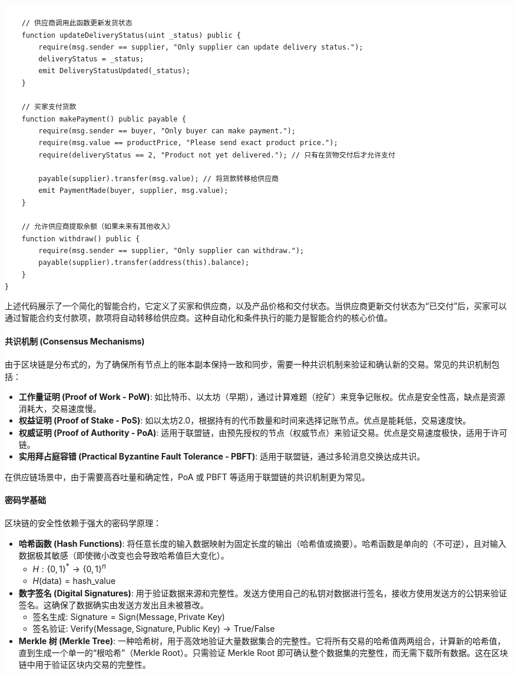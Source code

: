 ````solidity

    // 供应商调用此函数更新发货状态
    function updateDeliveryStatus(uint _status) public {
        require(msg.sender == supplier, "Only supplier can update delivery status.");
        deliveryStatus = _status;
        emit DeliveryStatusUpdated(_status);
    }

    // 买家支付货款
    function makePayment() public payable {
        require(msg.sender == buyer, "Only buyer can make payment.");
        require(msg.value == productPrice, "Please send exact product price.");
        require(deliveryStatus == 2, "Product not yet delivered."); // 只有在货物交付后才允许支付

        payable(supplier).transfer(msg.value); // 将货款转移给供应商
        emit PaymentMade(buyer, supplier, msg.value);
    }

    // 允许供应商提取余额（如果未来有其他收入）
    function withdraw() public {
        require(msg.sender == supplier, "Only supplier can withdraw.");
        payable(supplier).transfer(address(this).balance);
    }
}
````
上述代码展示了一个简化的智能合约，它定义了买家和供应商，以及产品价格和交付状态。当供应商更新交付状态为“已交付”后，买家可以通过智能合约支付款项，款项将自动转移给供应商。这种自动化和条件执行的能力是智能合约的核心价值。

#### 共识机制 (Consensus Mechanisms)

由于区块链是分布式的，为了确保所有节点上的账本副本保持一致和同步，需要一种共识机制来验证和确认新的交易。常见的共识机制包括：
*   **工作量证明 (Proof of Work - PoW)**: 如比特币、以太坊（早期），通过计算难题（挖矿）来竞争记账权。优点是安全性高，缺点是资源消耗大，交易速度慢。
*   **权益证明 (Proof of Stake - PoS)**: 如以太坊2.0，根据持有的代币数量和时间来选择记账节点。优点是能耗低，交易速度快。
*   **权威证明 (Proof of Authority - PoA)**: 适用于联盟链，由预先授权的节点（权威节点）来验证交易。优点是交易速度极快，适用于许可链。
*   **实用拜占庭容错 (Practical Byzantine Fault Tolerance - PBFT)**: 适用于联盟链，通过多轮消息交换达成共识。

在供应链场景中，由于需要高吞吐量和确定性，PoA 或 PBFT 等适用于联盟链的共识机制更为常见。

#### 密码学基础

区块链的安全性依赖于强大的密码学原理：
*   **哈希函数 (Hash Functions)**: 将任意长度的输入数据映射为固定长度的输出（哈希值或摘要）。哈希函数是单向的（不可逆），且对输入数据极其敏感（即使微小改变也会导致哈希值巨大变化）。
    *   $H: \{0,1\}^* \to \{0,1\}^n$
    *   $H(\text{data}) = \text{hash\_value}$
*   **数字签名 (Digital Signatures)**: 用于验证数据来源和完整性。发送方使用自己的私钥对数据进行签名，接收方使用发送方的公钥来验证签名。这确保了数据确实由发送方发出且未被篡改。
    *   签名生成: $\text{Signature} = \text{Sign}(\text{Message}, \text{Private Key})$
    *   签名验证: $\text{Verify}(\text{Message}, \text{Signature}, \text{Public Key}) \to \text{True/False}$
*   **Merkle 树 (Merkle Tree)**: 一种哈希树，用于高效地验证大量数据集合的完整性。它将所有交易的哈希值两两组合，计算新的哈希值，直到生成一个单一的“根哈希”（Merkle Root）。只需验证 Merkle Root 即可确认整个数据集的完整性，而无需下载所有数据。这在区块链中用于验证区块内交易的完整性。
